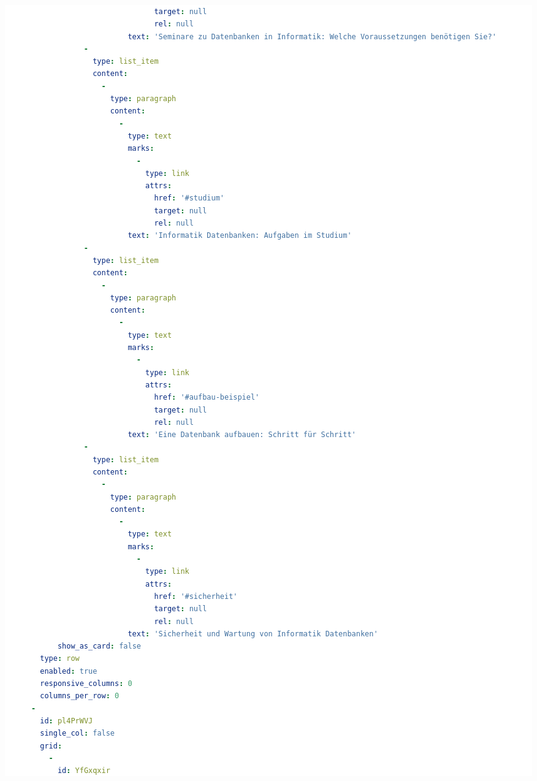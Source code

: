 ```yaml
                                  target: null
                                  rel: null
                            text: 'Seminare zu Datenbanken in Informatik: Welche Voraussetzungen benötigen Sie?'
                  -
                    type: list_item
                    content:
                      -
                        type: paragraph
                        content:
                          -
                            type: text
                            marks:
                              -
                                type: link
                                attrs:
                                  href: '#studium'
                                  target: null
                                  rel: null
                            text: 'Informatik Datenbanken: Aufgaben im Studium'
                  -
                    type: list_item
                    content:
                      -
                        type: paragraph
                        content:
                          -
                            type: text
                            marks:
                              -
                                type: link
                                attrs:
                                  href: '#aufbau-beispiel'
                                  target: null
                                  rel: null
                            text: 'Eine Datenbank aufbauen: Schritt für Schritt'
                  -
                    type: list_item
                    content:
                      -
                        type: paragraph
                        content:
                          -
                            type: text
                            marks:
                              -
                                type: link
                                attrs:
                                  href: '#sicherheit'
                                  target: null
                                  rel: null
                            text: 'Sicherheit und Wartung von Informatik Datenbanken'
            show_as_card: false
        type: row
        enabled: true
        responsive_columns: 0
        columns_per_row: 0
      -
        id: pl4PrWVJ
        single_col: false
        grid:
          -
            id: YfGxqxir
```
